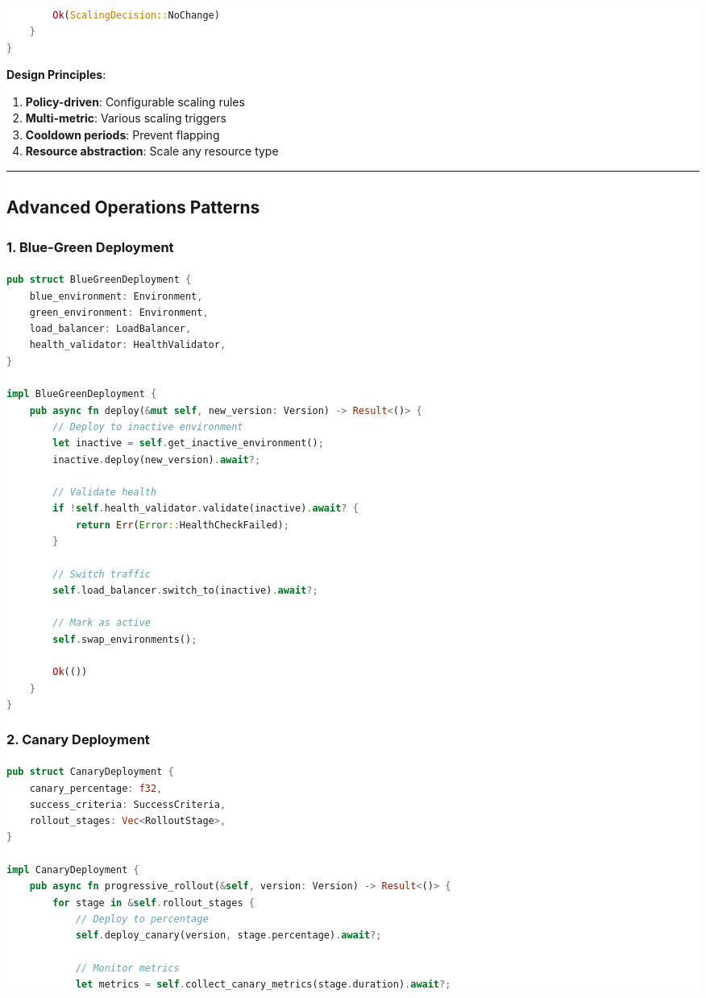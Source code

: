 ```rust
        Ok(ScalingDecision::NoChange)
    }
}
```

**Design Principles**:
1. **Policy-driven**: Configurable scaling rules
2. **Multi-metric**: Various scaling triggers
3. **Cooldown periods**: Prevent flapping
4. **Resource abstraction**: Scale any resource type

---

## Advanced Operations Patterns

### 1. Blue-Green Deployment

```rust
pub struct BlueGreenDeployment {
    blue_environment: Environment,
    green_environment: Environment,
    load_balancer: LoadBalancer,
    health_validator: HealthValidator,
}

impl BlueGreenDeployment {
    pub async fn deploy(&mut self, new_version: Version) -> Result<()> {
        // Deploy to inactive environment
        let inactive = self.get_inactive_environment();
        inactive.deploy(new_version).await?;
        
        // Validate health
        if !self.health_validator.validate(inactive).await? {
            return Err(Error::HealthCheckFailed);
        }
        
        // Switch traffic
        self.load_balancer.switch_to(inactive).await?;
        
        // Mark as active
        self.swap_environments();
        
        Ok(())
    }
}
```

### 2. Canary Deployment

```rust
pub struct CanaryDeployment {
    canary_percentage: f32,
    success_criteria: SuccessCriteria,
    rollout_stages: Vec<RolloutStage>,
}

impl CanaryDeployment {
    pub async fn progressive_rollout(&self, version: Version) -> Result<()> {
        for stage in &self.rollout_stages {
            // Deploy to percentage
            self.deploy_canary(version, stage.percentage).await?;
            
            // Monitor metrics
            let metrics = self.collect_canary_metrics(stage.duration).await?;
```